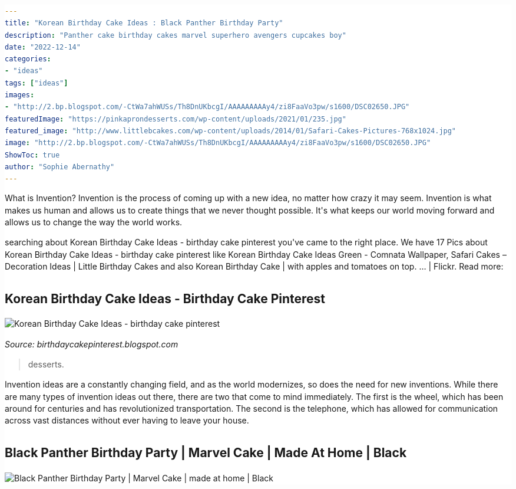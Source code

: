 ```yaml
---
title: "Korean Birthday Cake Ideas : Black Panther Birthday Party"
description: "Panther cake birthday cakes marvel superhero avengers cupcakes boy"
date: "2022-12-14"
categories:
- "ideas"
tags: ["ideas"]
images:
- "http://2.bp.blogspot.com/-CtWa7ahWUSs/Th8DnUKbcgI/AAAAAAAAAy4/zi8FaaVo3pw/s1600/DSC02650.JPG"
featuredImage: "https://pinkaprondesserts.com/wp-content/uploads/2021/01/235.jpg"
featured_image: "http://www.littlebcakes.com/wp-content/uploads/2014/01/Safari-Cakes-Pictures-768x1024.jpg"
image: "http://2.bp.blogspot.com/-CtWa7ahWUSs/Th8DnUKbcgI/AAAAAAAAAy4/zi8FaaVo3pw/s1600/DSC02650.JPG"
ShowToc: true
author: "Sophie Abernathy"
---
```



What is Invention?
Invention is the process of coming up with a new idea, no matter how crazy it may seem. Invention is what makes us human and allows us to create things that we never thought possible. It's what keeps our world moving forward and allows us to change the way the world works.

	

		
searching about Korean Birthday Cake Ideas - birthday cake pinterest you've came to the right place. We have 17 Pics about Korean Birthday Cake Ideas - birthday cake pinterest like Korean Birthday Cake Ideas Green - Comnata Wallpaper, Safari Cakes – Decoration Ideas | Little Birthday Cakes and also Korean Birthday Cake | with apples and tomatoes on top. … | Flickr. Read more:
		
    
## Korean Birthday Cake Ideas - Birthday Cake Pinterest

<img loading=lazy src="https://i.pinimg.com/originals/0c/bc/27/0cbc2760f1adf0560f3036176f5c1093.jpg" onerror="this.onerror=null;this.src='https://tse1.mm.bing.net/th?id=OIP.lstIDfOCNPS5RcGwlIUzEgHaHV&amp;pid=15.1';" alt="Korean Birthday Cake Ideas - birthday cake pinterest">

_Source: birthdaycakepinterest.blogspot.com_

>desserts. 

	

Invention ideas are a constantly changing field, and as the world modernizes, so does the need for new inventions. While there are many types of invention ideas out there, there are two that come to mind immediately. The first is the wheel, which has been around for centuries and has revolutionized transportation. The second is the telephone, which has allowed for communication across vast distances without ever having to leave your house.

    
## Black Panther Birthday Party | Marvel Cake | Made At Home | Black

<img loading=lazy src="https://i.pinimg.com/736x/98/81/54/988154c566d10bfd96536215f2cd45c9.jpg" onerror="this.onerror=null;this.src='https://tse4.mm.bing.net/th?id=OIP.ziq6lsVB7XV4WI2OMF-UTwHaJ4&amp;pid=15.1';" alt="Black Panther Birthday Party | Marvel Cake | made at home | Black">

